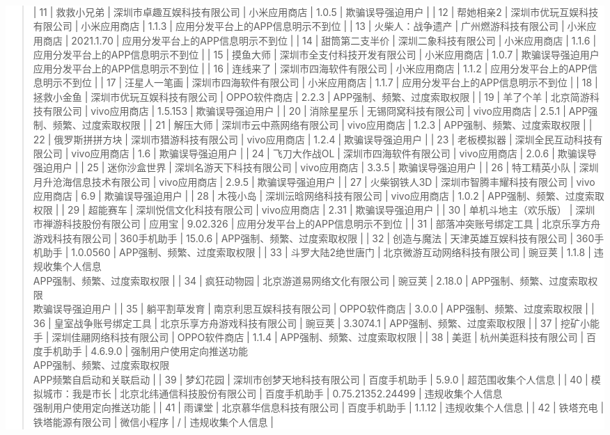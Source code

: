 > | 11   | 救救小兄弟           | 深圳市卓趣互娱科技有限公司         | 小米应用商店 | 1.0.5            | 欺骗误导强迫用户                                                                   |
> | 12   | 帮她相亲2            | 深圳市优玩互娱科技有限公司         | 小米应用商店 | 1.1.3            | 应用分发平台上的APP信息明示不到位                                                  |
> | 13   | 火柴人：战争遗产     | 广州燃游科技有限公司               | 小米应用商店 | 2021.1.70        | 应用分发平台上的APP信息明示不到位                                                  |
> | 14   | 甜筒第二支半价       | 深圳二象科技有限公司               | 小米应用商店 | 1.1.6            | 应用分发平台上的APP信息明示不到位                                                  |
> | 15   | 摸鱼大师             | 深圳市全支付科技开发有限公司       | 小米应用商店 | 1.0.7            | 欺骗误导强迫用户<br>应用分发平台上的APP信息明示不到位                              |
> | 16   | 连线来了             | 深圳市四海软件有限公司             | 小米应用商店 | 1.1.2            | 应用分发平台上的APP信息明示不到位                                                  |
> | 17   | 汪星人一笔画         | 深圳市四海软件有限公司             | 小米应用商店 | 1.1.7            | 应用分发平台上的APP信息明示不到位                                                  |
> | 18   | 拯救小金鱼           | 深圳市优玩互娱科技有限公司         | OPPO软件商店 | 2.2.3            | APP强制、频繁、过度索取权限                                                        |
> | 19   | 羊了个羊             | 北京简游科技有限公司               | vivo应用商店 | 1.5.153          | 欺骗误导强迫用户                                                                   |
> | 20   | 消除星星乐           | 无锡冏窝科技有限公司               | vivo应用商店 | 2.5.1            | APP强制、频繁、过度索取权限                                                        |
> | 21   | 解压大师             | 深圳市云中燕网络有限公司           | vivo应用商店 | 1.2.3            | APP强制、频繁、过度索取权限                                                        |
> | 22   | 俄罗斯拼拼方块       | 深圳市猎游科技有限公司             | vivo应用商店 | 1.2.4            | 欺骗误导强迫用户                                                                   |
> | 23   | 老板模拟器           | 深圳全民互动科技有限公司           | vivo应用商店 | 1.6              | 欺骗误导强迫用户                                                                   |
> | 24   | 飞刀大作战OL         | 深圳市四海软件有限公司             | vivo应用商店 | 2.0.6            | 欺骗误导强迫用户                                                                   |
> | 25   | 迷你沙盒世界         | 深圳名游天下科技有限公司           | vivo应用商店 | 3.3.5            | 欺骗误导强迫用户                                                                   |
> | 26   | 特工精英小队         | 深圳月升沧海信息技术有限公司       | vivo应用商店 | 2.9.5            | 欺骗误导强迫用户                                                                   |
> | 27   | 火柴钢铁人3D         | 深圳市智腾丰耀科技有限公司         | vivo应用商店 | 6.9              | 欺骗误导强迫用户                                                                   |
> | 28   | 木筏小岛             | 深圳沄晗网络科技有限公司           | vivo应用商店 | 1.0.2            | APP强制、频繁、过度索取权限                                                        |
> | 29   | 超能赛车             | 深圳悦信文化科技有限公司           | vivo应用商店 | 2.31             | 欺骗误导强迫用户                                                                   |
> | 30   | 单机斗地主（欢乐版） | 深圳市禅游科技股份有限公司         | 应用宝       | 9.02.326         | 应用分发平台上的APP信息明示不到位                                                  |
> | 31   | 部落冲突账号绑定工具 | 北京乐享方舟游戏科技有限公司       | 360手机助手  | 15.0.6           | APP强制、频繁、过度索取权限                                                        |
> | 32   | 创造与魔法           | 天津英雄互娱科技有限公司           | 360手机助手  | 1.0.0560         | APP强制、频繁、过度索取权限                                                        |
> | 33   | 斗罗大陆2绝世唐门    | 北京微游互动网络科技有限公司       | 豌豆荚       | 1.1.8            | 违规收集个人信息<br>APP强制、频繁、过度索取权限                                    |
> | 34   | 疯狂动物园           | 北京游道易网络文化有限公司         | 豌豆荚       | 2.18.0           | APP强制、频繁、过度索取权限<br>欺骗误导强迫用户                                    |
> | 35   | 躺平割草发育         | 南京利思互娱科技有限公司           | OPPO软件商店 | 3.0.0            | APP强制、频繁、过度索取权限                                                        |
> | 36   | 皇室战争账号绑定工具 | 北京乐享方舟游戏科技有限公司       | 豌豆荚       | 3.3074.1         | APP强制、频繁、过度索取权限                                                        |
> | 37   | 挖矿小能手           | 深圳佳翮网络科技有限公司           | OPPO软件商店 | 1.1.4            | APP强制、频繁、过度索取权限                                                        |
> | 38   | 美逛                 | 杭州美逛科技有限公司               | 百度手机助手 | 4.6.9.0          | 强制用户使用定向推送功能<br>APP强制、频繁、过度索取权限<br>APP频繁自启动和关联启动 |
> | 39   | 梦幻花园             | 深圳市创梦天地科技有限公司         | 百度手机助手 | 5.9.0            | 超范围收集个人信息                                                                 |
> | 40   | 模拟城市：我是市长   | 北京北纬通信科技股份有限公司       | 百度手机助手 | 0.75.21352.24499 | 违规收集个人信息<br>强制用户使用定向推送功能                                       |
> | 41   | 雨课堂               | 北京慕华信息科技有限公司           | 百度手机助手 | 1.1.12           | 违规收集个人信息                                                                   |
> | 42   | 铁塔充电             | 铁塔能源有限公司                   | 微信小程序   | /                | 违规收集个人信息                                                                   |